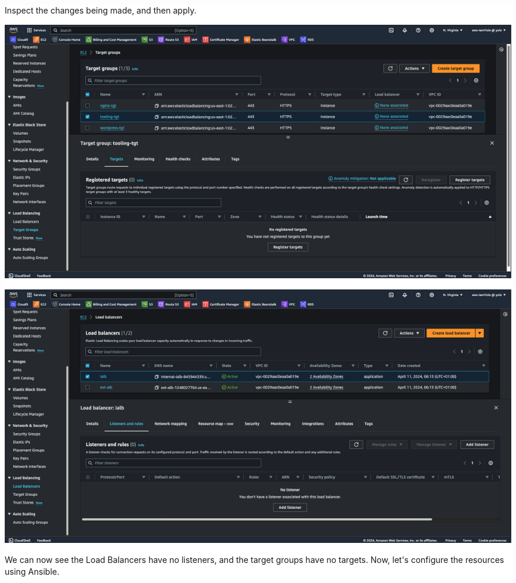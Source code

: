 Inspect the changes being made, and then apply.

![alt text](Images/Img_16.png)

![alt text](Images/Img_17.png)

We can now see the Load Balancers have no listeners, and the target groups have no targets. Now, let's configure the resources using Ansible.
